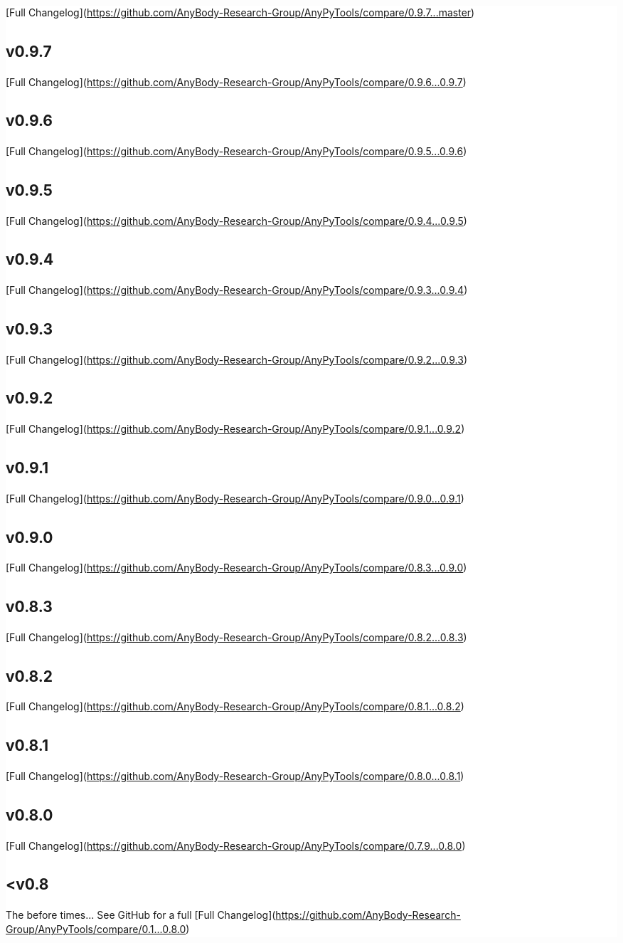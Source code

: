 \[Full Changelog\](<https://github.com/AnyBody-Research-Group/AnyPyTools/compare/0.9.7...master>)

## v0.9.7

\[Full Changelog\](<https://github.com/AnyBody-Research-Group/AnyPyTools/compare/0.9.6...0.9.7>)

## v0.9.6

\[Full Changelog\](<https://github.com/AnyBody-Research-Group/AnyPyTools/compare/0.9.5...0.9.6>)

## v0.9.5

\[Full Changelog\](<https://github.com/AnyBody-Research-Group/AnyPyTools/compare/0.9.4...0.9.5>)

## v0.9.4

\[Full Changelog\](<https://github.com/AnyBody-Research-Group/AnyPyTools/compare/0.9.3...0.9.4>)

## v0.9.3

\[Full Changelog\](<https://github.com/AnyBody-Research-Group/AnyPyTools/compare/0.9.2...0.9.3>)

## v0.9.2

\[Full Changelog\](<https://github.com/AnyBody-Research-Group/AnyPyTools/compare/0.9.1...0.9.2>)

## v0.9.1

\[Full Changelog\](<https://github.com/AnyBody-Research-Group/AnyPyTools/compare/0.9.0...0.9.1>)

## v0.9.0

\[Full Changelog\](<https://github.com/AnyBody-Research-Group/AnyPyTools/compare/0.8.3...0.9.0>)

## v0.8.3

\[Full Changelog\](<https://github.com/AnyBody-Research-Group/AnyPyTools/compare/0.8.2...0.8.3>)

## v0.8.2

\[Full Changelog\](<https://github.com/AnyBody-Research-Group/AnyPyTools/compare/0.8.1...0.8.2>)

## v0.8.1

\[Full Changelog\](<https://github.com/AnyBody-Research-Group/AnyPyTools/compare/0.8.0...0.8.1>)

## v0.8.0

\[Full Changelog\](<https://github.com/AnyBody-Research-Group/AnyPyTools/compare/0.7.9...0.8.0>)

## \<v0.8

The before times... See GitHub for a full
\[Full Changelog\](<https://github.com/AnyBody-Research-Group/AnyPyTools/compare/0.1...0.8.0>)
